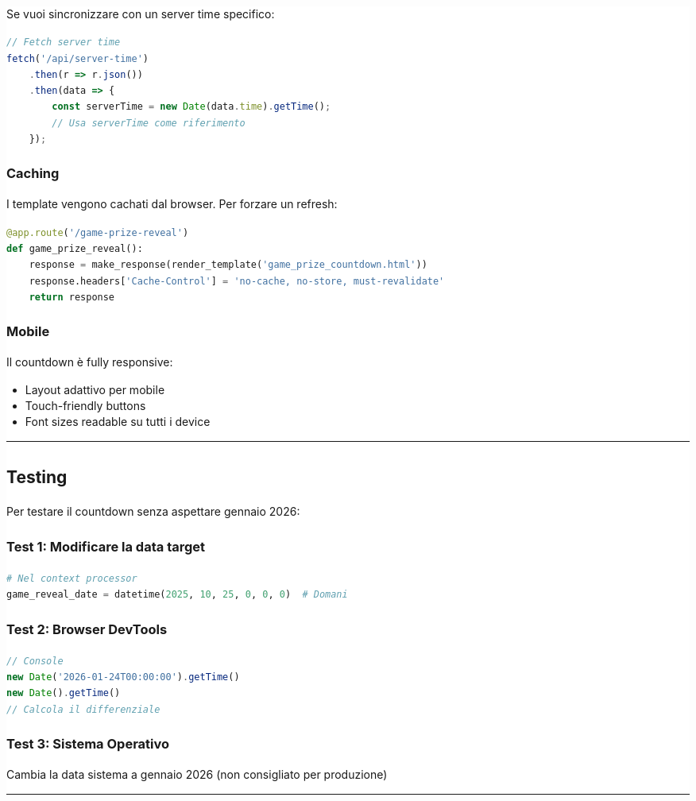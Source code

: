 Se vuoi sincronizzare con un server time specifico:
```javascript
// Fetch server time
fetch('/api/server-time')
    .then(r => r.json())
    .then(data => {
        const serverTime = new Date(data.time).getTime();
        // Usa serverTime come riferimento
    });
```

### Caching
I template vengono cachati dal browser. Per forzare un refresh:
```python
@app.route('/game-prize-reveal')
def game_prize_reveal():
    response = make_response(render_template('game_prize_countdown.html'))
    response.headers['Cache-Control'] = 'no-cache, no-store, must-revalidate'
    return response
```

### Mobile
Il countdown è fully responsive:
- Layout adattivo per mobile
- Touch-friendly buttons
- Font sizes readable su tutti i device

---

## Testing

Per testare il countdown senza aspettare gennaio 2026:

### Test 1: Modificare la data target
```python
# Nel context processor
game_reveal_date = datetime(2025, 10, 25, 0, 0, 0)  # Domani
```

### Test 2: Browser DevTools
```javascript
// Console
new Date('2026-01-24T00:00:00').getTime()
new Date().getTime()
// Calcola il differenziale
```

### Test 3: Sistema Operativo
Cambia la data sistema a gennaio 2026 (non consigliato per produzione)

---
